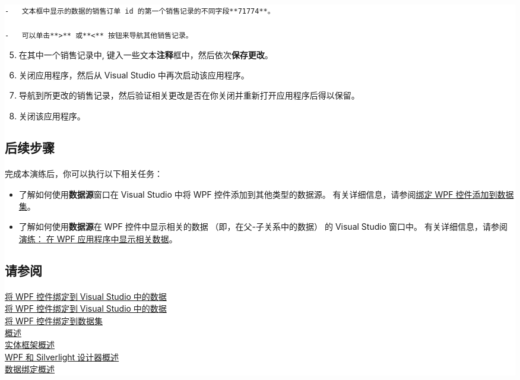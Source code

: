     -   文本框中显示的数据的销售订单 id 的第一个销售记录的不同字段**71774**。  
  
    -   可以单击**>** 或**<** 按钮来导航其他销售记录。  
  
5.  在其中一个销售记录中, 键入一些文本**注释**框中，然后依次**保存更改**。  
  
6.  关闭应用程序，然后从 Visual Studio 中再次启动该应用程序。  
  
7.  导航到所更改的销售记录，然后验证相关更改是否在你关闭并重新打开应用程序后得以保留。  
  
8.  关闭该应用程序。  
  
## <a name="next-steps"></a>后续步骤  
 完成本演练后，你可以执行以下相关任务：  
  
-   了解如何使用**数据源**窗口在 Visual Studio 中将 WPF 控件添加到其他类型的数据源。 有关详细信息，请参阅[绑定 WPF 控件添加到数据集](../data-tools/bind-wpf-controls-to-a-dataset.md)。  
  
-   了解如何使用**数据源**在 WPF 控件中显示相关的数据 （即，在父-子关系中的数据） 的 Visual Studio 窗口中。 有关详细信息，请参阅[演练： 在 WPF 应用程序中显示相关数据](../data-tools/walkthrough-displaying-related-data-in-a-wpf-application.md)。  
  
## <a name="see-also"></a>请参阅  
 [将 WPF 控件绑定到 Visual Studio 中的数据](../data-tools/bind-wpf-controls-to-data-in-visual-studio1.md)   
 [将 WPF 控件绑定到 Visual Studio 中的数据](../data-tools/bind-wpf-controls-to-data-in-visual-studio2.md)   
 [将 WPF 控件绑定到数据集](../data-tools/bind-wpf-controls-to-a-dataset.md)   
 [概述](http://msdn.microsoft.com/library/7924cf94-c9a6-4015-afc9-f5d22b1743bb)   
 [实体框架概述](http://msdn.microsoft.com/library/a2166b3d-d8ba-4a0a-8552-6ba1e3eaaee0)   
 [WPF 和 Silverlight 设计器概述](http://msdn.microsoft.com/en-us/570b7a5c-0c86-4326-a371-c9b63378fc62)   
 [数据绑定概述](http://msdn.microsoft.com/library/c707c95f-7811-401d-956e-2fffd019a211)

